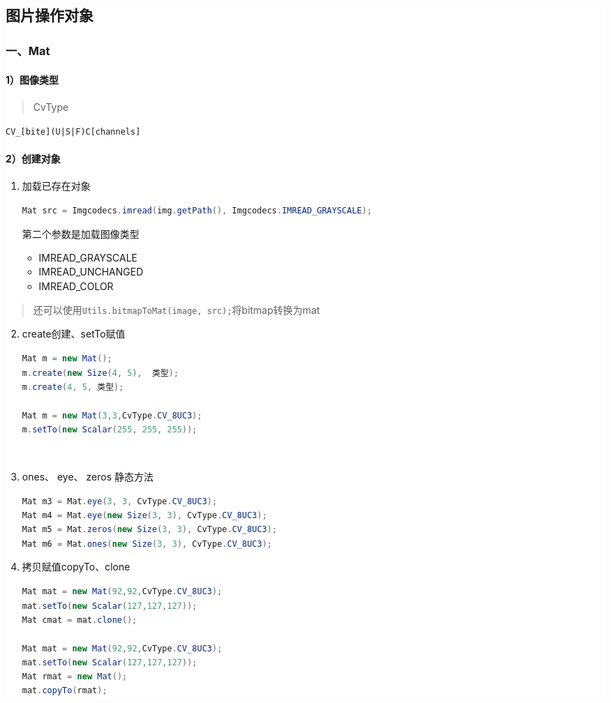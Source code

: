

## 图片操作对象

### 一、Mat

#### 1）图像类型

>  CvType

`CV_[bite](U|S|F)C[channels]`

#### 2）创建对象

1. 加载已存在对象

   ```java
   Mat src = Imgcodecs.imread(img.getPath(), Imgcodecs.IMREAD_GRAYSCALE);
   ```

   第二个参数是加载图像类型

   - IMREAD_GRAYSCALE
   - IMREAD_UNCHANGED
   - IMREAD_COLOR

> 还可以使用`Utils.bitmapToMat(image, src);`将bitmap转换为mat



2. create创建、setTo赋值

   ```java
   Mat m = new Mat();
   m.create(new Size(4, 5),  类型);
   m.create(4, 5, 类型);
   
   Mat m = new Mat(3,3,CvType.CV_8UC3);
   m.setTo(new Scalar(255, 255, 255));
   ```


​       

3. ones、 eye、 zeros 静态方法
   ```java
   Mat m3 = Mat.eye(3, 3, CvType.CV_8UC3); 
   Mat m4 = Mat.eye(new Size(3, 3), CvType.CV_8UC3); 
   Mat m5 = Mat.zeros(new Size(3, 3), CvType.CV_8UC3); 
   Mat m6 = Mat.ones(new Size(3, 3), CvType.CV_8UC3);
   ```




4. 拷贝赋值copyTo、clone

   ```java
   Mat mat = new Mat(92,92,CvType.CV_8UC3);
   mat.setTo(new Scalar(127,127,127));
   Mat cmat = mat.clone();
   
   Mat mat = new Mat(92,92,CvType.CV_8UC3);
   mat.setTo(new Scalar(127,127,127));
   Mat rmat = new Mat();
   mat.copyTo(rmat);
   ```
